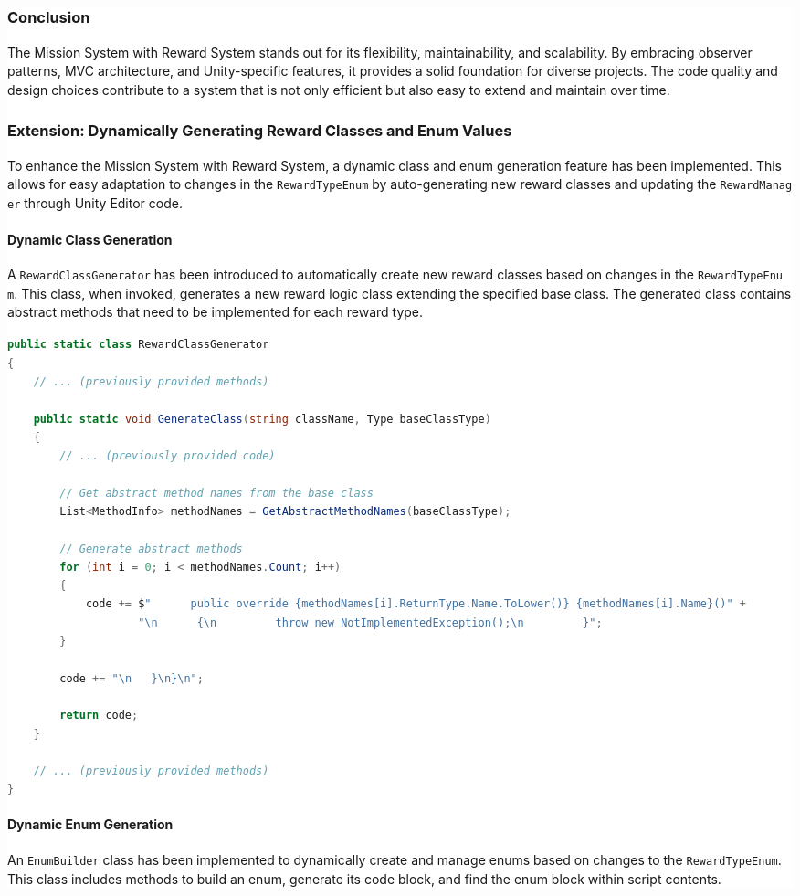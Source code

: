 ### Conclusion

The Mission System with Reward System stands out for its flexibility, maintainability, and scalability. By embracing observer patterns, MVC architecture, and Unity-specific features, it provides a solid foundation for diverse projects. The code quality and design choices contribute to a system that is not only efficient but also easy to extend and maintain over time.

### Extension: Dynamically Generating Reward Classes and Enum Values

To enhance the Mission System with Reward System, a dynamic class and enum generation feature has been implemented. This allows for easy adaptation to changes in the `RewardTypeEnum` by auto-generating new reward classes and updating the `RewardManager` through Unity Editor code.

#### Dynamic Class Generation

A `RewardClassGenerator` has been introduced to automatically create new reward classes based on changes in the `RewardTypeEnum`. This class, when invoked, generates a new reward logic class extending the specified base class. The generated class contains abstract methods that need to be implemented for each reward type.

```csharp
public static class RewardClassGenerator
{
    // ... (previously provided methods)

    public static void GenerateClass(string className, Type baseClassType)
    {
        // ... (previously provided code)

        // Get abstract method names from the base class
        List<MethodInfo> methodNames = GetAbstractMethodNames(baseClassType);

        // Generate abstract methods
        for (int i = 0; i < methodNames.Count; i++)
        {
            code += $"      public override {methodNames[i].ReturnType.Name.ToLower()} {methodNames[i].Name}()" +
                    "\n      {\n         throw new NotImplementedException();\n         }";
        }

        code += "\n   }\n}\n";

        return code;
    }

    // ... (previously provided methods)
}
```

#### Dynamic Enum Generation

An `EnumBuilder` class has been implemented to dynamically create and manage enums based on changes to the `RewardTypeEnum`. This class includes methods to build an enum, generate its code block, and find the enum block within script contents.
